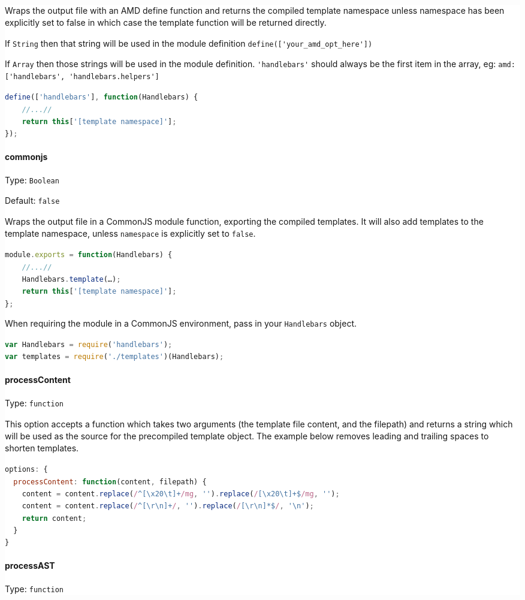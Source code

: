 Wraps the output file with an AMD define function and returns the compiled template namespace unless namespace has been explicitly set to false in which case the template function will be returned directly.

If `String` then that string will be used in the module definition `define(['your_amd_opt_here'])`

If `Array` then those strings will be used in the module definition.  `'handlebars'` should always be the first item in the array, eg: `amd: ['handlebars', 'handlebars.helpers']`

```js
define(['handlebars'], function(Handlebars) {
    //...//
    return this['[template namespace]'];
});
```

#### commonjs
Type: `Boolean`

Default: `false`

Wraps the output file in a CommonJS module function, exporting the compiled templates. It will also add templates to the template namespace, unless `namespace` is explicitly set to `false`.

```js
module.exports = function(Handlebars) {
    //...//
    Handlebars.template(…);
    return this['[template namespace]'];
};
```

When requiring the module in a CommonJS environment, pass in your `Handlebars` object.

```js
var Handlebars = require('handlebars');
var templates = require('./templates')(Handlebars);
```

#### processContent
Type: `function`

This option accepts a function which takes two arguments (the template file content, and the filepath) and returns a string which will be used as the source for the precompiled template object.  The example below removes leading and trailing spaces to shorten templates.

```js
options: {
  processContent: function(content, filepath) {
    content = content.replace(/^[\x20\t]+/mg, '').replace(/[\x20\t]+$/mg, '');
    content = content.replace(/^[\r\n]+/, '').replace(/[\r\n]*$/, '\n');
    return content;
  }
}
```

#### processAST
Type: `function`
